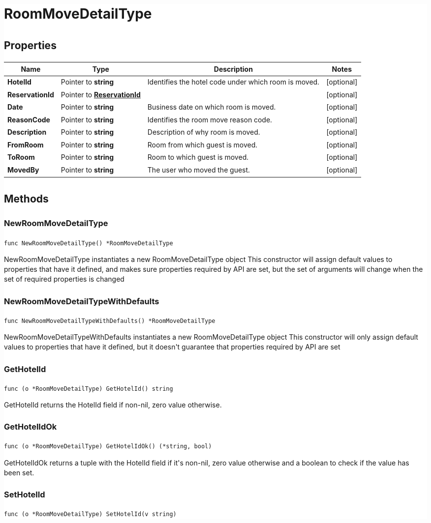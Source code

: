 # RoomMoveDetailType

## Properties

Name | Type | Description | Notes
------------ | ------------- | ------------- | -------------
**HotelId** | Pointer to **string** | Identifies the hotel code under which room is moved. | [optional] 
**ReservationId** | Pointer to [**ReservationId**](ReservationId.md) |  | [optional] 
**Date** | Pointer to **string** | Business date on which room is moved. | [optional] 
**ReasonCode** | Pointer to **string** | Identifies the room move reason code. | [optional] 
**Description** | Pointer to **string** | Description of why room is moved. | [optional] 
**FromRoom** | Pointer to **string** | Room from which guest is moved. | [optional] 
**ToRoom** | Pointer to **string** | Room to which guest is moved. | [optional] 
**MovedBy** | Pointer to **string** | The user who moved the guest. | [optional] 

## Methods

### NewRoomMoveDetailType

`func NewRoomMoveDetailType() *RoomMoveDetailType`

NewRoomMoveDetailType instantiates a new RoomMoveDetailType object
This constructor will assign default values to properties that have it defined,
and makes sure properties required by API are set, but the set of arguments
will change when the set of required properties is changed

### NewRoomMoveDetailTypeWithDefaults

`func NewRoomMoveDetailTypeWithDefaults() *RoomMoveDetailType`

NewRoomMoveDetailTypeWithDefaults instantiates a new RoomMoveDetailType object
This constructor will only assign default values to properties that have it defined,
but it doesn't guarantee that properties required by API are set

### GetHotelId

`func (o *RoomMoveDetailType) GetHotelId() string`

GetHotelId returns the HotelId field if non-nil, zero value otherwise.

### GetHotelIdOk

`func (o *RoomMoveDetailType) GetHotelIdOk() (*string, bool)`

GetHotelIdOk returns a tuple with the HotelId field if it's non-nil, zero value otherwise
and a boolean to check if the value has been set.

### SetHotelId

`func (o *RoomMoveDetailType) SetHotelId(v string)`
